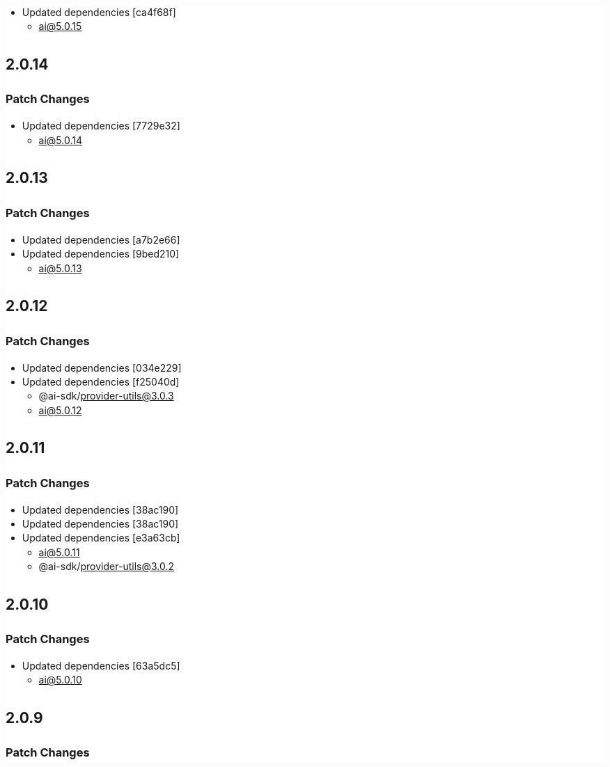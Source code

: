 - Updated dependencies [ca4f68f]
  - ai@5.0.15

## 2.0.14

### Patch Changes

- Updated dependencies [7729e32]
  - ai@5.0.14

## 2.0.13

### Patch Changes

- Updated dependencies [a7b2e66]
- Updated dependencies [9bed210]
  - ai@5.0.13

## 2.0.12

### Patch Changes

- Updated dependencies [034e229]
- Updated dependencies [f25040d]
  - @ai-sdk/provider-utils@3.0.3
  - ai@5.0.12

## 2.0.11

### Patch Changes

- Updated dependencies [38ac190]
- Updated dependencies [38ac190]
- Updated dependencies [e3a63cb]
  - ai@5.0.11
  - @ai-sdk/provider-utils@3.0.2

## 2.0.10

### Patch Changes

- Updated dependencies [63a5dc5]
  - ai@5.0.10

## 2.0.9

### Patch Changes
